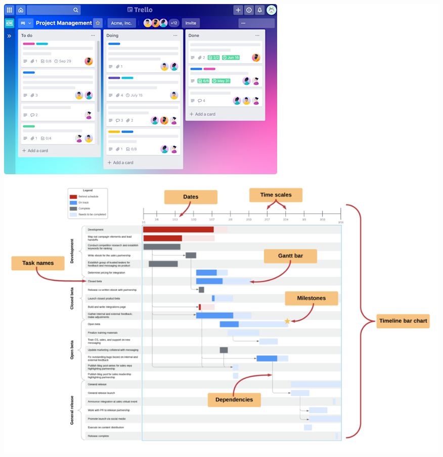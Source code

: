   <img src="Planificacio/5Trello.png" alt="Foto 5">
  <img src="Planificacio/6.png" alt="Foto 6">

</div>



